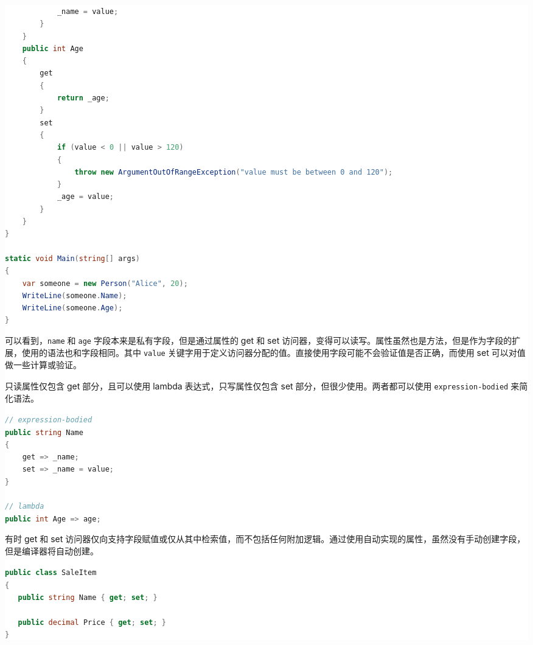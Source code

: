 ```c#
            _name = value;
        }
    }
    public int Age
    {
        get
        {
            return _age;
        }
        set
        {
            if (value < 0 || value > 120)
            {
                throw new ArgumentOutOfRangeException("value must be between 0 and 120");
            }
            _age = value;
        }
    }
}

static void Main(string[] args)
{
    var someone = new Person("Alice", 20);
    WriteLine(someone.Name);
    WriteLine(someone.Age);
}
```

可以看到，`name` 和 `age` 字段本来是私有字段，但是通过属性的 get 和 set 访问器，变得可以读写。属性虽然也是方法，但是作为字段的扩展，使用的语法也和字段相同。其中 `value` 关键字用于定义访问器分配的值。直接使用字段可能不会验证值是否正确，而使用 set 可以对值做一些计算或验证。

只读属性仅包含 get 部分，且可以使用 lambda 表达式，只写属性仅包含 set 部分，但很少使用。两者都可以使用 `expression-bodied` 来简化语法。

```c#
// expression-bodied
public string Name
{
    get => _name;
    set => _name = value;
}

// lambda
public int Age => age;
```

有时 get 和 set 访问器仅向支持字段赋值或仅从其中检索值，而不包括任何附加逻辑。通过使用自动实现的属性，虽然没有手动创建字段，但是编译器将自动创建。

```c#
public class SaleItem
{
   public string Name { get; set; }

   public decimal Price { get; set; }
}
```
